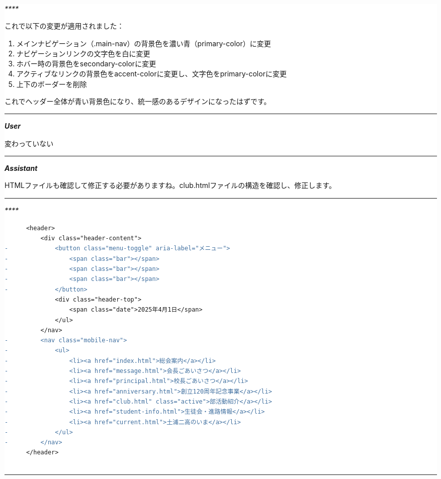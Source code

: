
_****_



これで以下の変更が適用されました：

1. メインナビゲーション（.main-nav）の背景色を濃い青（primary-color）に変更
2. ナビゲーションリンクの文字色を白に変更
3. ホバー時の背景色をsecondary-colorに変更
4. アクティブなリンクの背景色をaccent-colorに変更し、文字色をprimary-colorに変更
5. 上下のボーダーを削除

これでヘッダー全体が青い背景色になり、統一感のあるデザインになったはずです。

---

_**User**_

変わっていない

---

_**Assistant**_

HTMLファイルも確認して修正する必要がありますね。club.htmlファイルの構造を確認し、修正します。

---

_****_

```diff
      <header>
          <div class="header-content">
-             <button class="menu-toggle" aria-label="メニュー">
-                 <span class="bar"></span>
-                 <span class="bar"></span>
-                 <span class="bar"></span>
-             </button>
              <div class="header-top">
                  <span class="date">2025年4月1日</span>
              </ul>
          </nav>
-         <nav class="mobile-nav">
-             <ul>
-                 <li><a href="index.html">総会案内</a></li>
-                 <li><a href="message.html">会長ごあいさつ</a></li>
-                 <li><a href="principal.html">校長ごあいさつ</a></li>
-                 <li><a href="anniversary.html">創立120周年記念事業</a></li>
-                 <li><a href="club.html" class="active">部活動紹介</a></li>
-                 <li><a href="student-info.html">生徒会・進路情報</a></li>
-                 <li><a href="current.html">土浦二高のいま</a></li>
-             </ul>
-         </nav>
      </header>
  
```

---